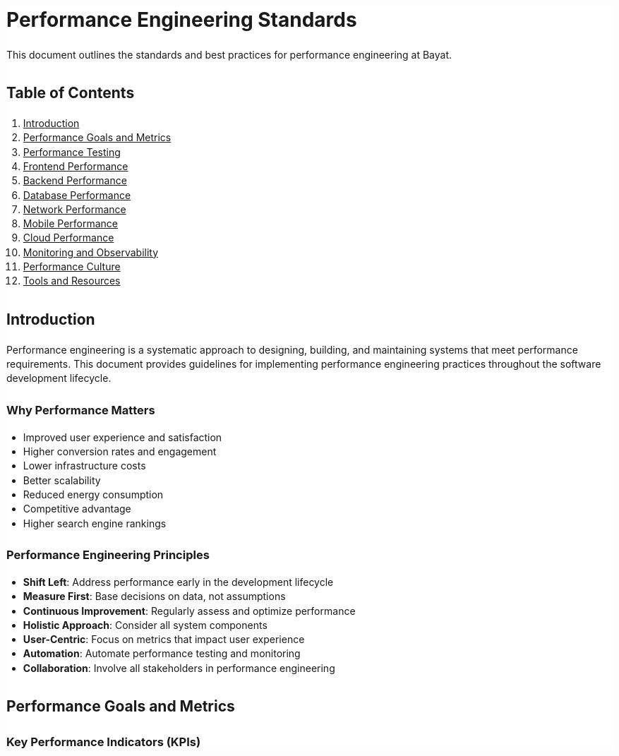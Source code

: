 

# Performance Engineering Standards

This document outlines the standards and best practices for performance engineering at Bayat.

## Table of Contents

1. [Introduction](#introduction)
2. [Performance Goals and Metrics](#performance-goals-and-metrics)
3. [Performance Testing](#performance-testing)
4. [Frontend Performance](#frontend-performance)
5. [Backend Performance](#backend-performance)
6. [Database Performance](#database-performance)
7. [Network Performance](#network-performance)
8. [Mobile Performance](#mobile-performance)
9. [Cloud Performance](#cloud-performance)
10. [Monitoring and Observability](#monitoring-and-observability)
11. [Performance Culture](#performance-culture)
12. [Tools and Resources](#tools-and-resources)

## Introduction

Performance engineering is a systematic approach to designing, building, and maintaining systems that meet performance requirements. This document provides guidelines for implementing performance engineering practices throughout the software development lifecycle.

### Why Performance Matters

- Improved user experience and satisfaction
- Higher conversion rates and engagement
- Lower infrastructure costs
- Better scalability
- Reduced energy consumption
- Competitive advantage
- Higher search engine rankings

### Performance Engineering Principles

- **Shift Left**: Address performance early in the development lifecycle
- **Measure First**: Base decisions on data, not assumptions
- **Continuous Improvement**: Regularly assess and optimize performance
- **Holistic Approach**: Consider all system components
- **User-Centric**: Focus on metrics that impact user experience
- **Automation**: Automate performance testing and monitoring
- **Collaboration**: Involve all stakeholders in performance engineering

## Performance Goals and Metrics

### Key Performance Indicators (KPIs)
